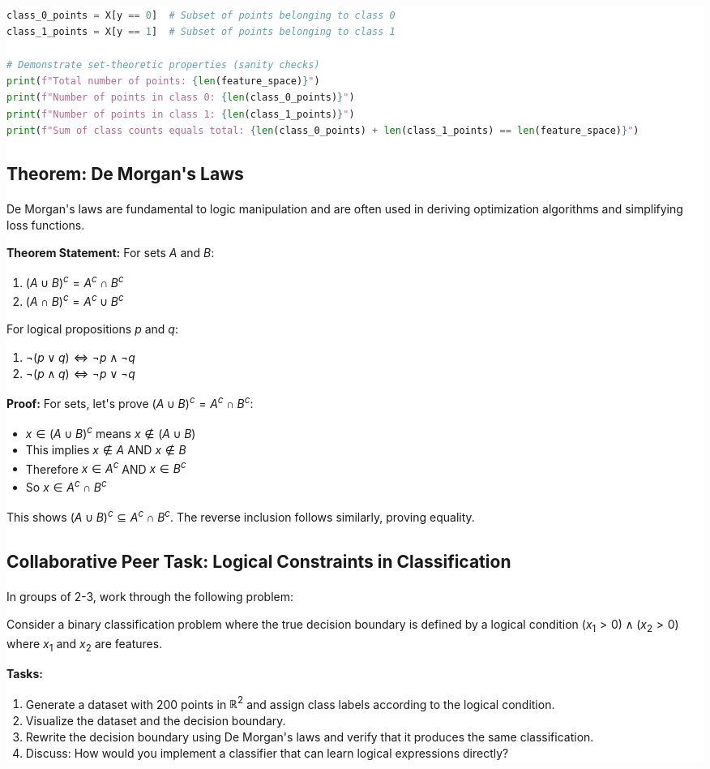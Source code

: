 ```python
class_0_points = X[y == 0]  # Subset of points belonging to class 0
class_1_points = X[y == 1]  # Subset of points belonging to class 1

# Demonstrate set-theoretic properties (sanity checks)
print(f"Total number of points: {len(feature_space)}")
print(f"Number of points in class 0: {len(class_0_points)}")
print(f"Number of points in class 1: {len(class_1_points)}")
print(f"Sum of class counts equals total: {len(class_0_points) + len(class_1_points) == len(feature_space)}")
```

## Theorem: De Morgan's Laws

De Morgan's laws are fundamental to logic manipulation and are often used in deriving optimization algorithms and simplifying loss functions.

**Theorem Statement:**
For sets $A$ and $B$:

1. $(A \cup B)^c = A^c \cap B^c$
2. $(A \cap B)^c = A^c \cup B^c$

For logical propositions $p$ and $q$:

1. $\lnot(p \lor q) \Leftrightarrow \lnot p \land \lnot q$
2. $\lnot(p \land q) \Leftrightarrow \lnot p \lor \lnot q$

**Proof:**
For sets, let's prove $(A \cup B)^c = A^c \cap B^c$:

- $x \in (A \cup B)^c$ means $x \notin (A \cup B)$
- This implies $x \notin A$ AND $x \notin B$
- Therefore $x \in A^c$ AND $x \in B^c$
- So $x \in A^c \cap B^c$

This shows $(A \cup B)^c \subseteq A^c \cap B^c$. The reverse inclusion follows similarly, proving equality.

## Collaborative Peer Task: Logical Constraints in Classification

In groups of 2-3, work through the following problem:

Consider a binary classification problem where the true decision boundary is defined by a logical condition $(x_1 > 0) \land (x_2 > 0)$ where $x_1$ and $x_2$ are features.

**Tasks:**

1. Generate a dataset with 200 points in $\mathbb{R}^2$ and assign class labels according to the logical condition.
2. Visualize the dataset and the decision boundary.
3. Rewrite the decision boundary using De Morgan's laws and verify that it produces the same classification.
4. Discuss: How would you implement a classifier that can learn logical expressions directly?
